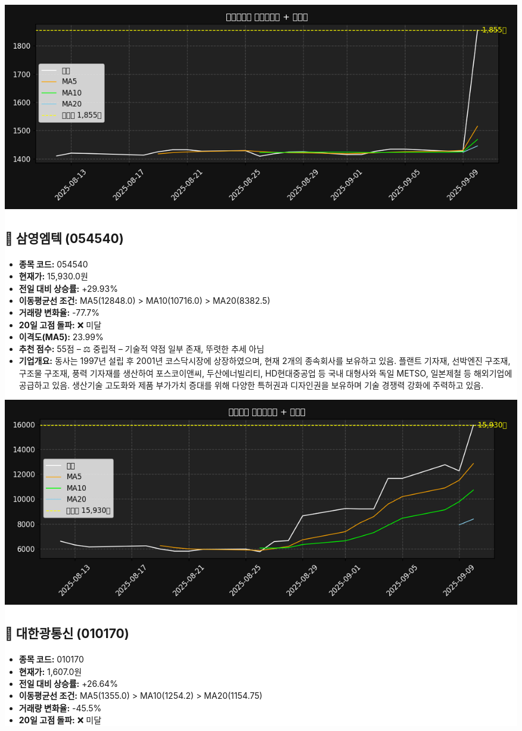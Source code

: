 <img src='/assets/maimg/060380/060380_ma_chart_2025-09-10.png' alt='이동평균선 차트'>
</div>
<div class='card'>
<h2>📌 삼영엠텍 (054540)</h2>
<ul>
<li><strong>종목 코드:</strong> 054540</li>
<li><strong>현재가:</strong> 15,930.0원</li>
<li><strong>전일 대비 상승률:</strong> +29.93%</li>
<li><strong>이동평균선 조건:</strong> MA5(12848.0) > MA10(10716.0) > MA20(8382.5)</li>
<li><strong>거래량 변화율:</strong> -77.7%</li>
<li><strong>20일 고점 돌파:</strong> ❌ 미달</li>
<li><strong>이격도(MA5):</strong> 23.99%</li>
<li><strong>추천 점수:</strong> 55점 – ⚖️ 중립적 – 기술적 약점 일부 존재, 뚜렷한 추세 아님</li>
<li><strong>기업개요:</strong> 동사는 1997년 설립 후 2001년 코스닥시장에 상장하였으며, 현재 2개의 종속회사를 보유하고 있음. 플랜트 기자재, 선박엔진 구조재, 구조물 구조재, 풍력 기자재를 생산하여 포스코이앤씨, 두산에너빌리티, HD현대중공업 등 국내 대형사와 독일 METSO, 일본제철 등 해외기업에 공급하고 있음. 생산기술 고도화와 제품 부가가치 증대를 위해 다양한 특허권과 디자인권을 보유하며 기술 경쟁력 강화에 주력하고 있음.</li>
</ul>
<img src='/assets/maimg/054540/054540_ma_chart_2025-09-10.png' alt='이동평균선 차트'>
</div>
<div class='card'>
<h2>📌 대한광통신 (010170)</h2>
<ul>
<li><strong>종목 코드:</strong> 010170</li>
<li><strong>현재가:</strong> 1,607.0원</li>
<li><strong>전일 대비 상승률:</strong> +26.64%</li>
<li><strong>이동평균선 조건:</strong> MA5(1355.0) > MA10(1254.2) > MA20(1154.75)</li>
<li><strong>거래량 변화율:</strong> -45.5%</li>
<li><strong>20일 고점 돌파:</strong> ❌ 미달</li>